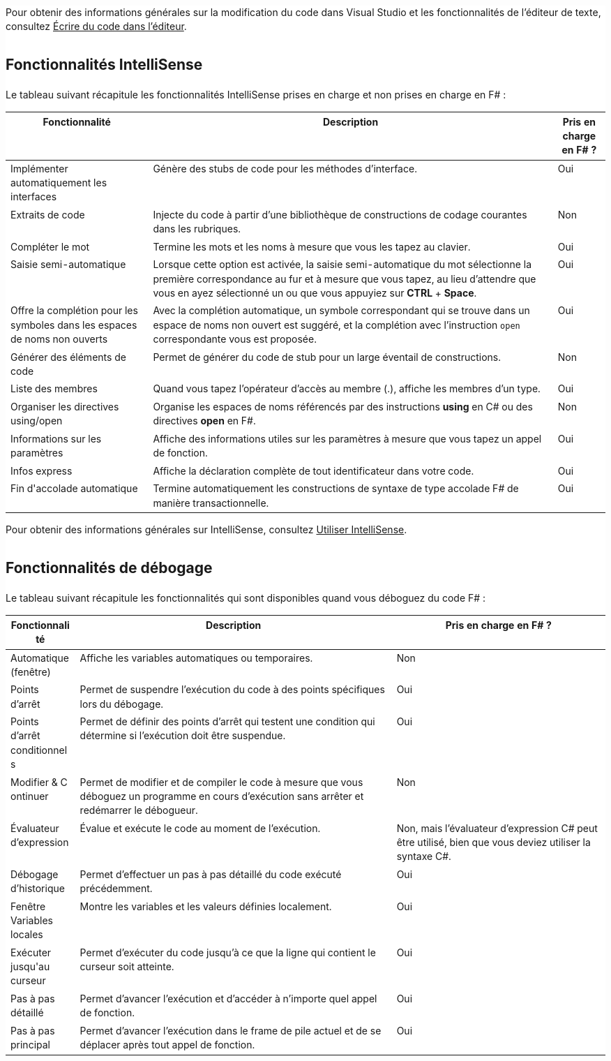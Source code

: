 Pour obtenir des informations générales sur la modification du code dans Visual Studio et les fonctionnalités de l’éditeur de texte, consultez [Écrire du code dans l’éditeur](writing-code-in-the-code-and-text-editor.md).

## <a name="intellisense-features"></a>Fonctionnalités IntelliSense

Le tableau suivant récapitule les fonctionnalités IntelliSense prises en charge et non prises en charge en F# :

|Fonctionnalité|Description|Pris en charge en F# ?|
|-------|-----------|----------------|
|Implémenter automatiquement les interfaces|Génère des stubs de code pour les méthodes d’interface.|Oui|
|Extraits de code|Injecte du code à partir d’une bibliothèque de constructions de codage courantes dans les rubriques.|Non|
|Compléter le mot|Termine les mots et les noms à mesure que vous les tapez au clavier.|Oui|
|Saisie semi-automatique|Lorsque cette option est activée, la saisie semi-automatique du mot sélectionne la première correspondance au fur et à mesure que vous tapez, au lieu d’attendre que vous en ayez sélectionné un ou que vous appuyiez sur **CTRL** + **Space**.|Oui|
|Offre la complétion pour les symboles dans les espaces de noms non ouverts|Avec la complétion automatique, un symbole correspondant qui se trouve dans un espace de noms non ouvert est suggéré, et la complétion avec l’instruction `open` correspondante vous est proposée.|Oui|
|Générer des éléments de code|Permet de générer du code de stub pour un large éventail de constructions.|Non|
|Liste des membres|Quand vous tapez l’opérateur d’accès au membre (.), affiche les membres d’un type.|Oui|
|Organiser les directives using/open|Organise les espaces de noms référencés par des instructions **using** en C# ou des directives **open** en F#.|Non|
|Informations sur les paramètres|Affiche des informations utiles sur les paramètres à mesure que vous tapez un appel de fonction.|Oui|
|Infos express|Affiche la déclaration complète de tout identificateur dans votre code.|Oui|
|Fin d'accolade automatique|Termine automatiquement les constructions de syntaxe de type accolade F# de manière transactionnelle.|Oui|

Pour obtenir des informations générales sur IntelliSense, consultez [Utiliser IntelliSense](using-intellisense.md).

## <a name="debugging-features"></a>Fonctionnalités de débogage

Le tableau suivant récapitule les fonctionnalités qui sont disponibles quand vous déboguez du code F# :

|Fonctionnalité|Description|Pris en charge en F# ?|
|-------|-----------|----------------|
|Automatique (fenêtre)|Affiche les variables automatiques ou temporaires.|Non|
|Points d’arrêt|Permet de suspendre l’exécution du code à des points spécifiques lors du débogage.|Oui|
|Points d’arrêt conditionnels|Permet de définir des points d’arrêt qui testent une condition qui détermine si l’exécution doit être suspendue.|Oui|
|Modifier & Continuer|Permet de modifier et de compiler le code à mesure que vous déboguez un programme en cours d’exécution sans arrêter et redémarrer le débogueur.|Non|
|Évaluateur d’expression|Évalue et exécute le code au moment de l’exécution.|Non, mais l’évaluateur d’expression C# peut être utilisé, bien que vous deviez utiliser la syntaxe C#.|
|Débogage d’historique|Permet d’effectuer un pas à pas détaillé du code exécuté précédemment.|Oui|
|Fenêtre Variables locales|Montre les variables et les valeurs définies localement.|Oui|
|Exécuter jusqu'au curseur|Permet d’exécuter du code jusqu’à ce que la ligne qui contient le curseur soit atteinte.|Oui|
|Pas à pas détaillé|Permet d’avancer l’exécution et d’accéder à n’importe quel appel de fonction.|Oui|
|Pas à pas principal|Permet d’avancer l’exécution dans le frame de pile actuel et de se déplacer après tout appel de fonction.|Oui|
